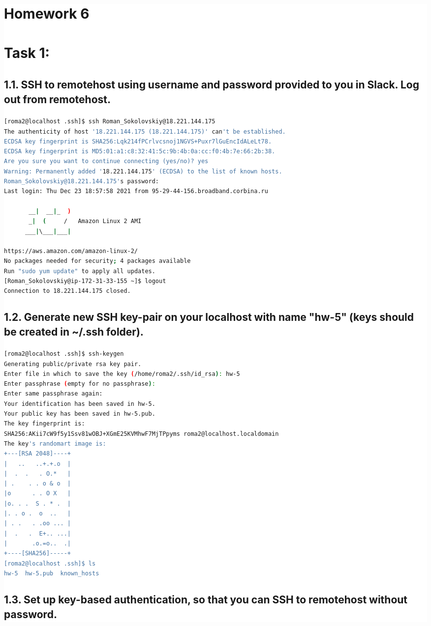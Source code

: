 # Homework 6
# Task 1:
## 1.1. SSH to remotehost using username and password provided to you in Slack. Log out from remotehost.
```bash
[roma2@localhost .ssh]$ ssh Roman_Sokolovskiy@18.221.144.175
The authenticity of host '18.221.144.175 (18.221.144.175)' can't be established.
ECDSA key fingerprint is SHA256:Lqk214fPCrlvcsnoj1NGVS+Puxr7lGuEncIdALeLt78.
ECDSA key fingerprint is MD5:01:a1:c8:32:41:5c:9b:4b:0a:cc:f0:4b:7e:66:2b:38.
Are you sure you want to continue connecting (yes/no)? yes
Warning: Permanently added '18.221.144.175' (ECDSA) to the list of known hosts.
Roman_Sokolovskiy@18.221.144.175's password:
Last login: Thu Dec 23 18:57:58 2021 from 95-29-44-156.broadband.corbina.ru

       __|  __|_  )
       _|  (     /   Amazon Linux 2 AMI
      ___|\___|___|

https://aws.amazon.com/amazon-linux-2/
No packages needed for security; 4 packages available
Run "sudo yum update" to apply all updates.
[Roman_Sokolovskiy@ip-172-31-33-155 ~]$ logout
Connection to 18.221.144.175 closed.
```
## 1.2. Generate new SSH key-pair on your localhost with name "hw-5" (keys should be created in ~/.ssh folder).
```bash
[roma2@localhost .ssh]$ ssh-keygen
Generating public/private rsa key pair.
Enter file in which to save the key (/home/roma2/.ssh/id_rsa): hw-5
Enter passphrase (empty for no passphrase):
Enter same passphrase again:
Your identification has been saved in hw-5.
Your public key has been saved in hw-5.pub.
The key fingerprint is:
SHA256:AKii7cW9f5y1Ssv81wOBJ+XGmE25KVMhwF7MjTPpyms roma2@localhost.localdomain
The key's randomart image is:
+---[RSA 2048]----+
|   ..   ..+.+.o  |
|  .  .   . O.*   |
| .    . . o & o  |
|o      . . O X   |
|o. . .  S . * .  |
|. . o .  o  ..   |
| . .   . .oo ... |
|  .   .  E+.. ...|
|       .o.=o..  .|
+----[SHA256]-----+
[roma2@localhost .ssh]$ ls
hw-5  hw-5.pub  known_hosts

```
## 1.3. Set up key-based authentication, so that you can SSH to remotehost without password.
